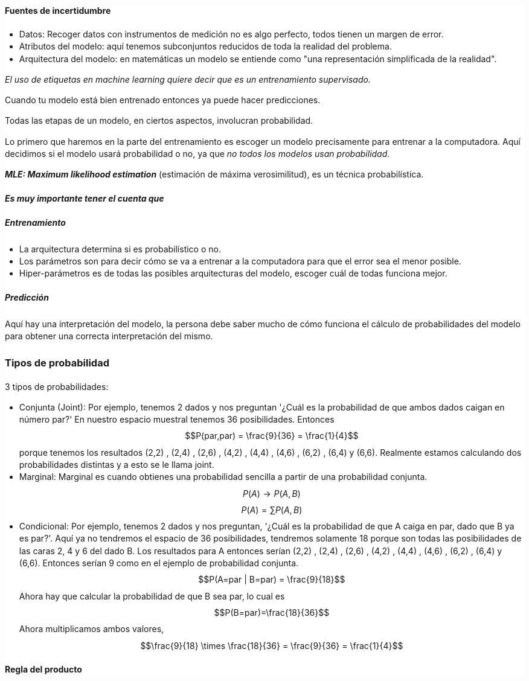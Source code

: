 #### Fuentes de incertidumbre

- Datos: Recoger datos con instrumentos de medición no es algo perfecto, todos tienen un margen de error.
- Atributos del modelo: aquí tenemos subconjuntos reducidos de toda la realidad del problema.
- Arquitectura del modelo: en matemáticas un modelo se entiende como "una representación simplificada de la realidad".

*El uso de etiquetas en machine learning quiere decir que es un entrenamiento supervisado.*

Cuando tu modelo está bien entrenado entonces ya puede hacer predicciones.

Todas las etapas de un modelo, en ciertos aspectos, involucran probabilidad.

Lo primero que haremos en la parte del entrenamiento es escoger un modelo precisamente para entrenar a la computadora. Aquí decidimos si el modelo usará probabilidad o no, ya que *no todos los modelos usan probabilidad*.

***MLE: Maximum likelihood estimation*** (estimación de máxima verosimilitud), es un técnica probabilística.

#### *Es muy importante tener el cuenta que*

##### Entrenamiento

- La arquitectura determina si es probabilístico o no.
- Los parámetros son para decir cómo se va a entrenar a la computadora para que el error sea el menor posible.
- Hiper-parámetros es de todas las posibles arquitecturas del modelo, escoger cuál de todas funciona mejor.

##### Predicción

Aquí hay una interpretación del modelo, la persona debe saber mucho de cómo funciona el cálculo de probabilidades del modelo para obtener una correcta interpretación del mismo.

### Tipos de probabilidad

3 tipos de probabilidades:

- Conjunta (Joint): Por ejemplo, tenemos 2 dados y nos preguntan '¿Cuál es la probabilidad de que ambos dados caigan en número par?' En nuestro espacio muestral tenemos 36 posibilidades. Entonces $$P(par,par) = \frac{9}{36} = \frac{1}{4}$$ porque tenemos los resultados (2,2) , (2,4) , (2,6) , (4,2) , (4,4) , (4,6) , (6,2) , (6,4) y (6,6). Realmente estamos calculando dos probabilidades distintas y a esto se le llama joint.
- Marginal: Marginal es cuando obtienes una probabilidad sencilla a partir de una probabilidad conjunta. $$P(A) \rightarrow P(A,B)$$ $$P(A) = \sum P(A,B)$$
- Condicional: Por ejemplo, tenemos 2 dados y nos preguntan, '¿Cuál es la probabilidad de que A caiga en par, dado que B ya es par?'.  Aquí ya no tendremos el espacio de 36 posibilidades, tendremos solamente 18 porque son todas las posibilidades de las caras 2, 4 y 6 del dado B. Los resultados para A entonces serían (2,2) , (2,4) , (2,6) , (4,2) , (4,4) , (4,6) , (6,2) , (6,4) y (6,6). Entonces serían 9 como en el ejemplo de probabilidad conjunta. $$P(A=par | B=par) = \frac{9}{18}$$ Ahora hay que calcular la probabilidad de que B sea par, lo cual es $$P(B=par)=\frac{18}{36}$$ Ahora multiplicamos ambos valores, $$\frac{9}{18} \times \frac{18}{36} = \frac{9}{36} = \frac{1}{4}$$

#### Regla del producto
